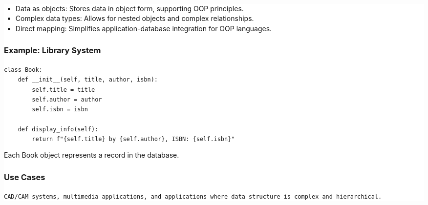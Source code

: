 - Data as objects: Stores data in object form, supporting OOP principles.
- Complex data types: Allows for nested objects and complex relationships.
- Direct mapping: Simplifies application-database integration for OOP languages.

### Example: Library System

```
class Book:
    def __init__(self, title, author, isbn):
        self.title = title
        self.author = author
        self.isbn = isbn

    def display_info(self):
        return f"{self.title} by {self.author}, ISBN: {self.isbn}"
```

Each Book object represents a record in the database.

### Use Cases

	CAD/CAM systems, multimedia applications, and applications where data structure is complex and hierarchical.